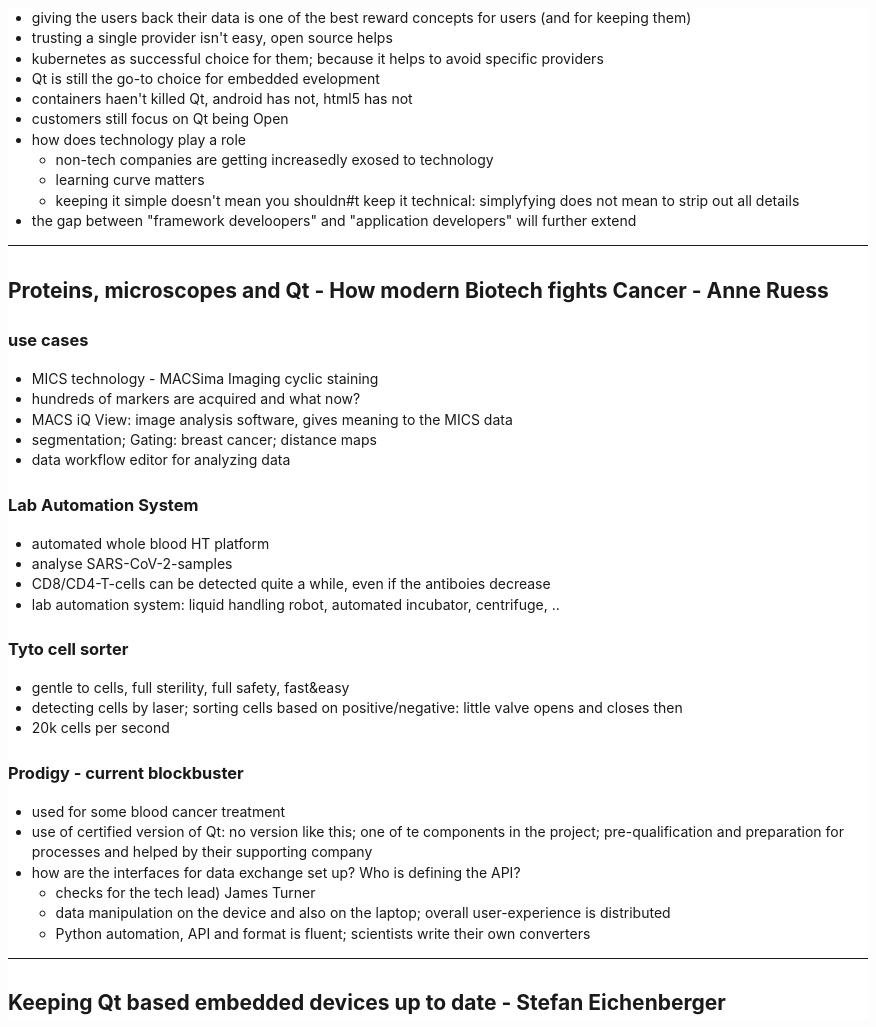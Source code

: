   * giving the users back their data is one of the best reward concepts for users (and for keeping them)
  * trusting a single provider isn't easy, open source helps
* kubernetes as successful choice for them; because it helps to avoid specific providers
* Qt is still the go-to choice for embedded evelopment
* containers haen't killed Qt, android has not, html5 has not
* customers still focus on Qt being Open
* how does technology play a role
  * non-tech companies are getting increasedly exosed to technology
  * learning curve matters
  * keeping it simple doesn't mean you shouldn#t keep it technical: simplyfying does not mean to strip out all details
* the gap between "framework develoopers" and "application developers" will further extend

--------

## Proteins, microscopes and Qt - How modern Biotech fights Cancer - Anne Ruess

### use cases
* MICS technology - MACSima Imaging cyclic staining
* hundreds of markers are acquired and what now?
* MACS iQ View: image analysis software, gives meaning to the MICS data
* segmentation; Gating: breast cancer; distance maps
* data workflow editor for analyzing data

### Lab Automation System
* automated whole blood HT platform
* analyse SARS-CoV-2-samples
* CD8/CD4-T-cells can be detected quite a while, even if the antiboies decrease
* lab automation system: liquid handling robot, automated incubator, centrifuge, ..
### Tyto cell sorter
* gentle to cells, full sterility, full safety, fast&easy
* detecting cells by laser; sorting cells based on positive/negative: little valve opens and closes then
* 20k cells per second
### Prodigy - current blockbuster
* used for some blood cancer treatment
* use of certified version of Qt: no version like this; one of te components in the project; pre-qualification and preparation for processes and helped by their supporting company
* how are the interfaces for data exchange set up? Who is defining the API? 
  * checks for the tech lead) James Turner
  * data manipulation on the device and also on the laptop; overall user-experience is distributed
  * Python automation, API and format is fluent; scientists write their own converters

--------

## Keeping Qt based embedded devices up to date - Stefan Eichenberger
